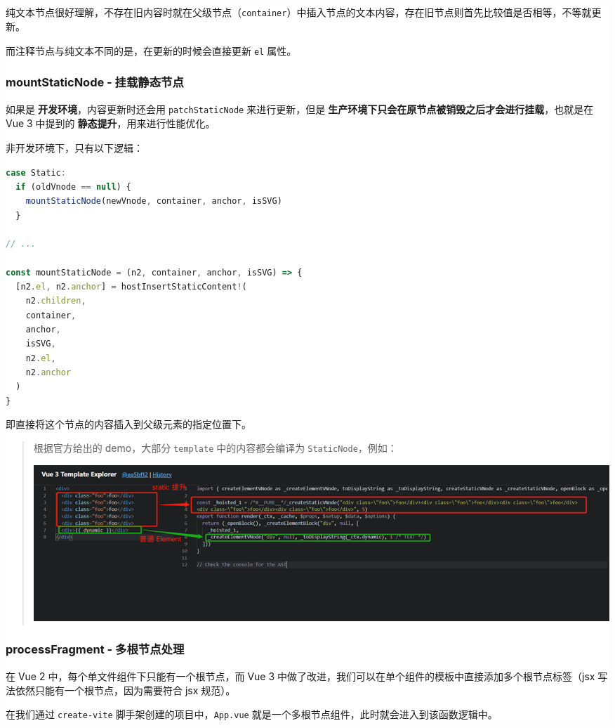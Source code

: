 纯文本节点很好理解，不存在旧内容时就在父级节点（`container`）中插入节点的文本内容，存在旧节点则首先比较值是否相等，不等就更新。

而注释节点与纯文本不同的是，在更新的时候会直接更新 `el` 属性。

### mountStaticNode - 挂载静态节点

如果是 **开发环境**，内容更新时还会用 `patchStaticNode` 来进行更新，但是 **生产环境下只会在原节点被销毁之后才会进行挂载**，也就是在 Vue 3 中提到的 **静态提升**，用来进行性能优化。

非开发环境下，只有以下逻辑：

```js
case Static:
  if (oldVnode == null) {
    mountStaticNode(newVnode, container, anchor, isSVG)
  }

// ...

const mountStaticNode = (n2, container, anchor, isSVG) => {
  [n2.el, n2.anchor] = hostInsertStaticContent!(
    n2.children,
    container,
    anchor,
    isSVG,
    n2.el,
    n2.anchor
  )
}
```

即直接将这个节点的内容插入到父级元素的指定位置下。

> 根据官方给出的 demo，大部分 `template` 中的内容都会编译为 `StaticNode`，例如：
>
> ![image-20230327205649220](./docs-images/Vue3%20diff%20%E7%AE%97%E6%B3%95%E5%9B%BE%E8%A7%A3/image-20230327205649220.png)

### processFragment - 多根节点处理

在 Vue 2 中，每个单文件组件下只能有一个根节点，而 Vue 3 中做了改进，我们可以在单个组件的模板中直接添加多个根节点标签（jsx 写法依然只能有一个根节点，因为需要符合 jsx 规范）。

在我们通过 `create-vite` 脚手架创建的项目中，`App.vue` 就是一个多根节点组件，此时就会进入到该函数逻辑中。
